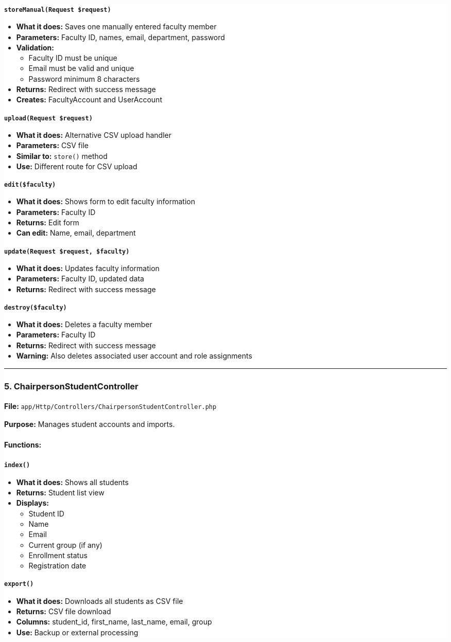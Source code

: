 **`storeManual(Request $request)`**
- **What it does:** Saves one manually entered faculty member
- **Parameters:** Faculty ID, names, email, department, password
- **Validation:**
  - Faculty ID must be unique
  - Email must be valid and unique
  - Password minimum 8 characters
- **Returns:** Redirect with success message
- **Creates:** FacultyAccount and UserAccount

**`upload(Request $request)`**
- **What it does:** Alternative CSV upload handler
- **Parameters:** CSV file
- **Similar to:** `store()` method
- **Use:** Different route for CSV upload

**`edit($faculty)`**
- **What it does:** Shows form to edit faculty information
- **Parameters:** Faculty ID
- **Returns:** Edit form
- **Can edit:** Name, email, department

**`update(Request $request, $faculty)`**
- **What it does:** Updates faculty information
- **Parameters:** Faculty ID, updated data
- **Returns:** Redirect with success message

**`destroy($faculty)`**
- **What it does:** Deletes a faculty member
- **Parameters:** Faculty ID
- **Returns:** Redirect with success message
- **Warning:** Also deletes associated user account and role assignments

---

### 5. ChairpersonStudentController
**File:** `app/Http/Controllers/ChairpersonStudentController.php`

**Purpose:** Manages student accounts and imports.

#### Functions:

**`index()`**
- **What it does:** Shows all students
- **Returns:** Student list view
- **Displays:**
  - Student ID
  - Name
  - Email
  - Current group (if any)
  - Enrollment status
  - Registration date

**`export()`**
- **What it does:** Downloads all students as CSV file
- **Returns:** CSV file download
- **Columns:** student_id, first_name, last_name, email, group
- **Use:** Backup or external processing
